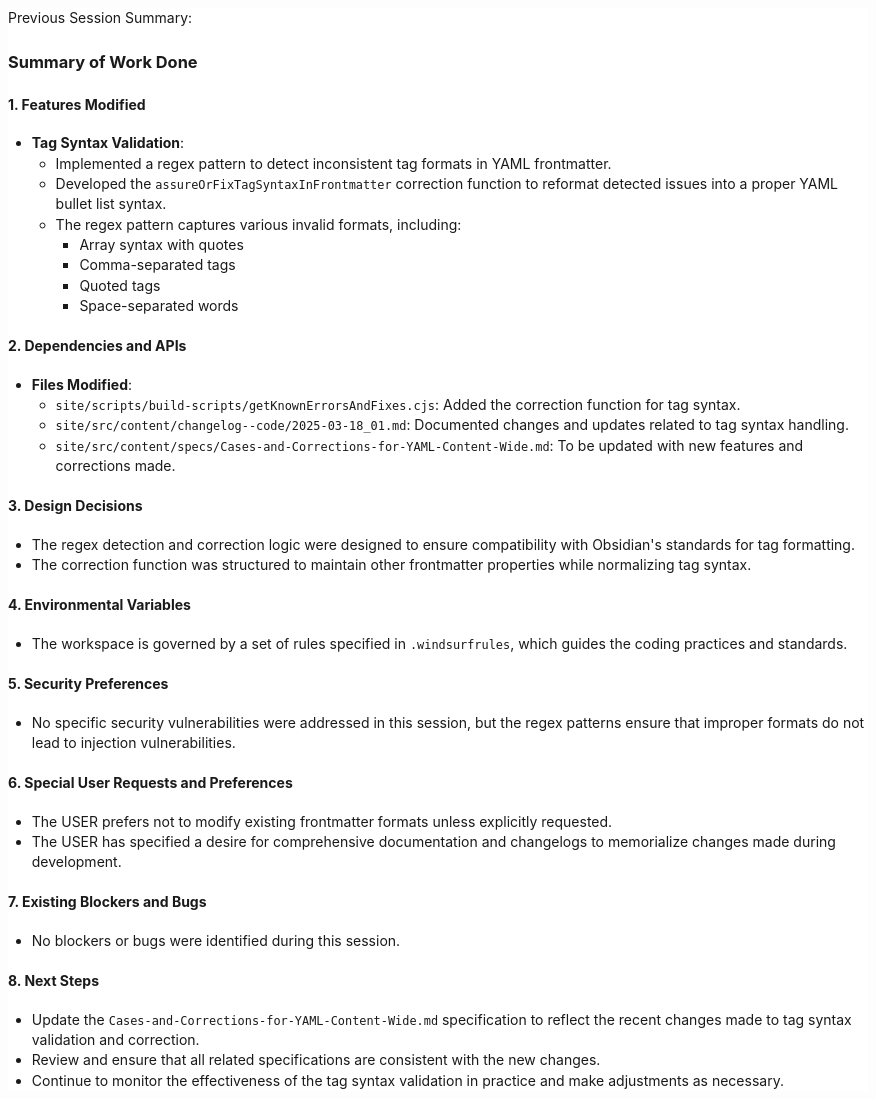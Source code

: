 Previous Session Summary:
### Summary of Work Done

#### 1. Features Modified
- **Tag Syntax Validation**: 
  - Implemented a regex pattern to detect inconsistent tag formats in YAML frontmatter.
  - Developed the `assureOrFixTagSyntaxInFrontmatter` correction function to reformat detected issues into a proper YAML bullet list syntax.
  - The regex pattern captures various invalid formats, including:
    - Array syntax with quotes
    - Comma-separated tags
    - Quoted tags
    - Space-separated words

#### 2. Dependencies and APIs
- **Files Modified**:
  - `site/scripts/build-scripts/getKnownErrorsAndFixes.cjs`: Added the correction function for tag syntax.
  - `site/src/content/changelog--code/2025-03-18_01.md`: Documented changes and updates related to tag syntax handling.
  - `site/src/content/specs/Cases-and-Corrections-for-YAML-Content-Wide.md`: To be updated with new features and corrections made.

#### 3. Design Decisions
- The regex detection and correction logic were designed to ensure compatibility with Obsidian's standards for tag formatting.
- The correction function was structured to maintain other frontmatter properties while normalizing tag syntax.

#### 4. Environmental Variables
- The workspace is governed by a set of rules specified in `.windsurfrules`, which guides the coding practices and standards.

#### 5. Security Preferences
- No specific security vulnerabilities were addressed in this session, but the regex patterns ensure that improper formats do not lead to injection vulnerabilities.

#### 6. Special User Requests and Preferences
- The USER prefers not to modify existing frontmatter formats unless explicitly requested.
- The USER has specified a desire for comprehensive documentation and changelogs to memorialize changes made during development.

#### 7. Existing Blockers and Bugs
- No blockers or bugs were identified during this session.

#### 8. Next Steps
- Update the `Cases-and-Corrections-for-YAML-Content-Wide.md` specification to reflect the recent changes made to tag syntax validation and correction.
- Review and ensure that all related specifications are consistent with the new changes.
- Continue to monitor the effectiveness of the tag syntax validation in practice and make adjustments as necessary.
